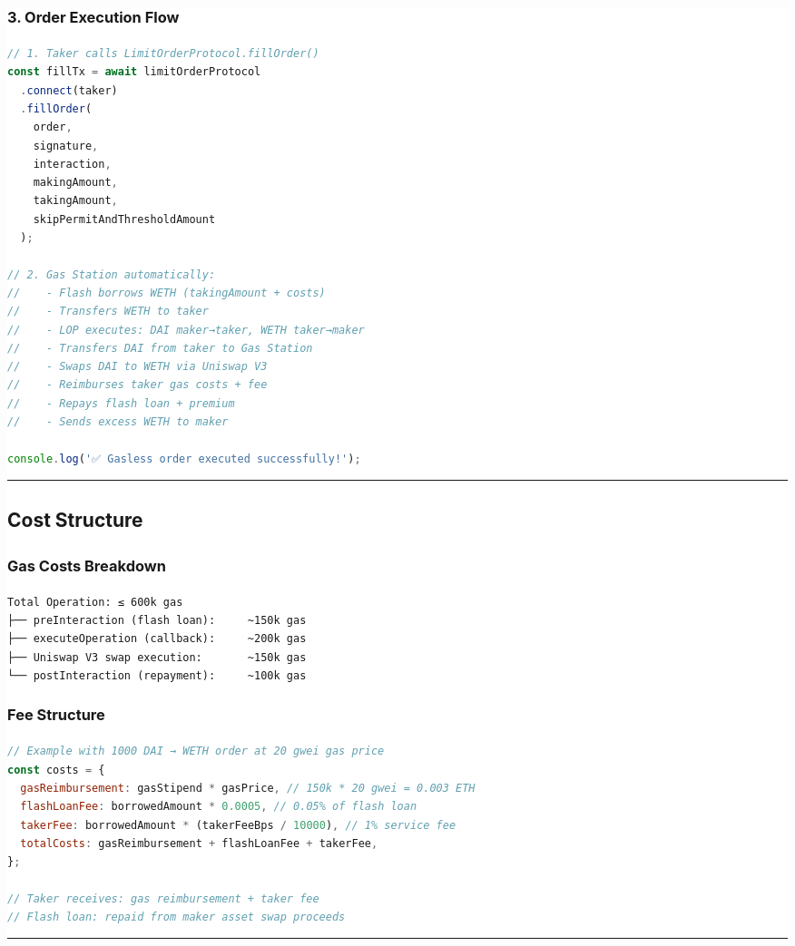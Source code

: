 ### 3. Order Execution Flow

```javascript
// 1. Taker calls LimitOrderProtocol.fillOrder()
const fillTx = await limitOrderProtocol
  .connect(taker)
  .fillOrder(
    order,
    signature,
    interaction,
    makingAmount,
    takingAmount,
    skipPermitAndThresholdAmount
  );

// 2. Gas Station automatically:
//    - Flash borrows WETH (takingAmount + costs)
//    - Transfers WETH to taker
//    - LOP executes: DAI maker→taker, WETH taker→maker
//    - Transfers DAI from taker to Gas Station
//    - Swaps DAI to WETH via Uniswap V3
//    - Reimburses taker gas costs + fee
//    - Repays flash loan + premium
//    - Sends excess WETH to maker

console.log('✅ Gasless order executed successfully!');
```

---

## Cost Structure

### Gas Costs Breakdown

```
Total Operation: ≤ 600k gas
├── preInteraction (flash loan):     ~150k gas
├── executeOperation (callback):     ~200k gas
├── Uniswap V3 swap execution:       ~150k gas
└── postInteraction (repayment):     ~100k gas
```

### Fee Structure

```javascript
// Example with 1000 DAI → WETH order at 20 gwei gas price
const costs = {
  gasReimbursement: gasStipend * gasPrice, // 150k * 20 gwei = 0.003 ETH
  flashLoanFee: borrowedAmount * 0.0005, // 0.05% of flash loan
  takerFee: borrowedAmount * (takerFeeBps / 10000), // 1% service fee
  totalCosts: gasReimbursement + flashLoanFee + takerFee,
};

// Taker receives: gas reimbursement + taker fee
// Flash loan: repaid from maker asset swap proceeds
```

---